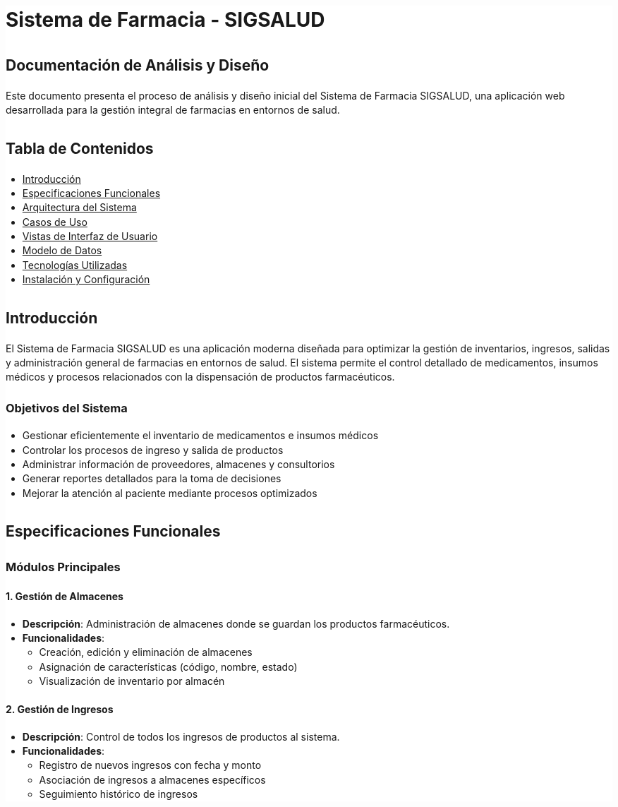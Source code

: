 # Sistema de Farmacia - SIGSALUD

## Documentación de Análisis y Diseño

Este documento presenta el proceso de análisis y diseño inicial del Sistema de Farmacia SIGSALUD, una aplicación web desarrollada para la gestión integral de farmacias en entornos de salud.

## Tabla de Contenidos

- [Introducción](#introducción)
- [Especificaciones Funcionales](#especificaciones-funcionales)
- [Arquitectura del Sistema](#arquitectura-del-sistema)
- [Casos de Uso](#casos-de-uso)
- [Vistas de Interfaz de Usuario](#vistas-de-interfaz-de-usuario)
- [Modelo de Datos](#modelo-de-datos)
- [Tecnologías Utilizadas](#tecnologías-utilizadas)
- [Instalación y Configuración](#instalación-y-configuración)

## Introducción

El Sistema de Farmacia SIGSALUD es una aplicación moderna diseñada para optimizar la gestión de inventarios, ingresos, salidas y administración general de farmacias en entornos de salud. El sistema permite el control detallado de medicamentos, insumos médicos y procesos relacionados con la dispensación de productos farmacéuticos.

### Objetivos del Sistema

- Gestionar eficientemente el inventario de medicamentos e insumos médicos
- Controlar los procesos de ingreso y salida de productos
- Administrar información de proveedores, almacenes y consultorios
- Generar reportes detallados para la toma de decisiones
- Mejorar la atención al paciente mediante procesos optimizados

## Especificaciones Funcionales

### Módulos Principales

#### 1. Gestión de Almacenes

- **Descripción**: Administración de almacenes donde se guardan los productos farmacéuticos.
- **Funcionalidades**:
  - Creación, edición y eliminación de almacenes
  - Asignación de características (código, nombre, estado)
  - Visualización de inventario por almacén

#### 2. Gestión de Ingresos

- **Descripción**: Control de todos los ingresos de productos al sistema.
- **Funcionalidades**:
  - Registro de nuevos ingresos con fecha y monto
  - Asociación de ingresos a almacenes específicos
  - Seguimiento histórico de ingresos
